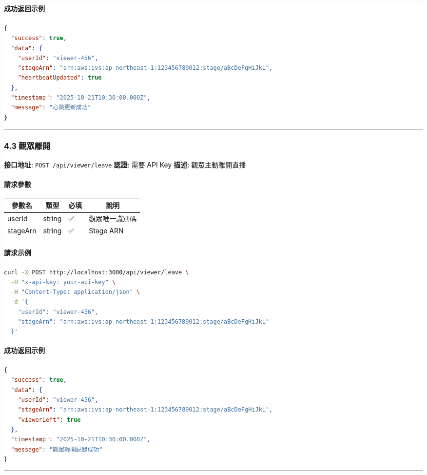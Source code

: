 #### 成功返回示例

```json
{
  "success": true,
  "data": {
    "userId": "viewer-456",
    "stageArn": "arn:aws:ivs:ap-northeast-1:123456789012:stage/aBcDeFgHiJkL",
    "heartbeatUpdated": true
  },
  "timestamp": "2025-10-21T10:30:00.000Z",
  "message": "心跳更新成功"
}
```

---

### 4.3 觀眾離開

**接口地址**: `POST /api/viewer/leave`
**認證**: 需要 API Key
**描述**: 觀眾主動離開直播

#### 請求參數

| 參數名 | 類型 | 必填 | 說明 |
|--------|------|------|------|
| userId | string | ✅ | 觀眾唯一識別碼 |
| stageArn | string | ✅ | Stage ARN |

#### 請求示例

```bash
curl -X POST http://localhost:3000/api/viewer/leave \
  -H "x-api-key: your-api-key" \
  -H "Content-Type: application/json" \
  -d '{
    "userId": "viewer-456",
    "stageArn": "arn:aws:ivs:ap-northeast-1:123456789012:stage/aBcDeFgHiJkL"
  }'
```

#### 成功返回示例

```json
{
  "success": true,
  "data": {
    "userId": "viewer-456",
    "stageArn": "arn:aws:ivs:ap-northeast-1:123456789012:stage/aBcDeFgHiJkL",
    "viewerLeft": true
  },
  "timestamp": "2025-10-21T10:30:00.000Z",
  "message": "觀眾離開記錄成功"
}
```

---